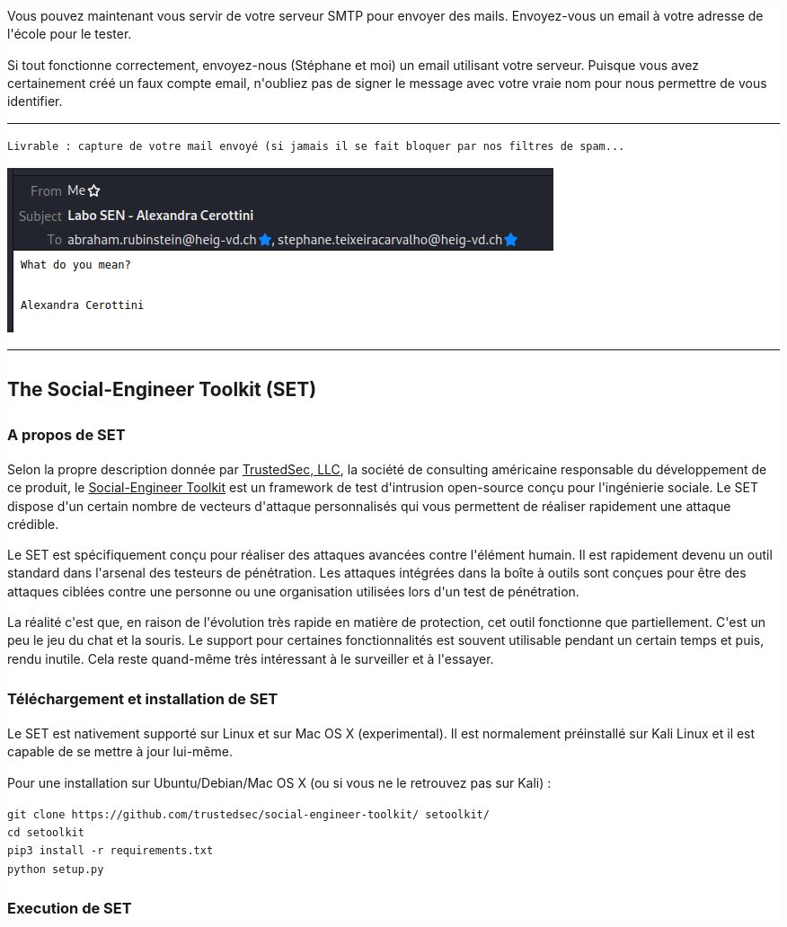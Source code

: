 
Vous pouvez maintenant vous servir de votre serveur SMTP pour envoyer des mails. Envoyez-vous un email à votre adresse de l'école pour le tester.

Si tout fonctionne correctement, envoyez-nous (Stéphane et moi) un email utilisant votre serveur. Puisque vous avez certainement créé un faux compte email, n'oubliez pas de signer le message avec votre vraie nom pour nous permettre de vous identifier.

---
```
Livrable : capture de votre mail envoyé (si jamais il se fait bloquer par nos filtres de spam...
```
![image-20220403115345163](figures/image-20220403115345163.png)

---

## The Social-Engineer Toolkit (SET)

### A propos de SET

Selon la propre description donnée par [TrustedSec, LLC](https://www.trustedsec.com), la société de consulting américaine responsable du développement de ce produit, le [Social-Engineer Toolkit](https://github.com/trustedsec/social-engineer-toolkit/) est un framework de test d'intrusion open-source conçu pour l'ingénierie sociale. Le SET dispose d'un certain nombre de vecteurs d'attaque personnalisés qui vous permettent de réaliser rapidement une attaque crédible.

Le SET est spécifiquement conçu pour réaliser des attaques avancées contre l'élément humain. Il est rapidement devenu un outil standard dans l'arsenal des testeurs de pénétration. Les attaques intégrées dans la boîte à outils sont conçues pour être des attaques ciblées contre une personne ou une organisation utilisées lors d'un test de pénétration.

La réalité c'est que, en raison de l'évolution très rapide en matière de protection, cet outil fonctionne que partiellement. C'est un peu le jeu du chat et la souris. Le support pour certaines fonctionnalités est souvent utilisable pendant un certain temps et puis, rendu inutile. Cela reste quand-même très intéressant à le surveiller et à l'essayer.


### Téléchargement et installation de SET

Le SET est nativement supporté sur Linux et sur Mac OS X (experimental). Il est normalement préinstallé sur Kali Linux et il est capable de se mettre à jour lui-même.

Pour une installation sur Ubuntu/Debian/Mac OS X (ou si vous ne le retrouvez pas sur Kali) :

```
git clone https://github.com/trustedsec/social-engineer-toolkit/ setoolkit/
cd setoolkit
pip3 install -r requirements.txt
python setup.py
```
### Execution de SET

